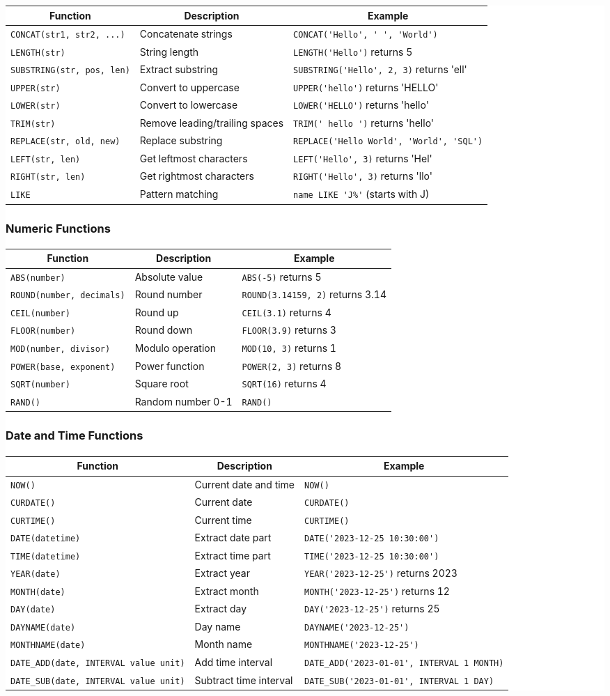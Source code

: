 | Function | Description | Example |
|----------|-------------|----------|
| `CONCAT(str1, str2, ...)` | Concatenate strings | `CONCAT('Hello', ' ', 'World')` |
| `LENGTH(str)` | String length | `LENGTH('Hello')` returns 5 |
| `SUBSTRING(str, pos, len)` | Extract substring | `SUBSTRING('Hello', 2, 3)` returns 'ell' |
| `UPPER(str)` | Convert to uppercase | `UPPER('hello')` returns 'HELLO' |
| `LOWER(str)` | Convert to lowercase | `LOWER('HELLO')` returns 'hello' |
| `TRIM(str)` | Remove leading/trailing spaces | `TRIM(' hello ')` returns 'hello' |
| `REPLACE(str, old, new)` | Replace substring | `REPLACE('Hello World', 'World', 'SQL')` |
| `LEFT(str, len)` | Get leftmost characters | `LEFT('Hello', 3)` returns 'Hel' |
| `RIGHT(str, len)` | Get rightmost characters | `RIGHT('Hello', 3)` returns 'llo' |
| `LIKE` | Pattern matching | `name LIKE 'J%'` (starts with J) |

### Numeric Functions

| Function | Description | Example |
|----------|-------------|----------|
| `ABS(number)` | Absolute value | `ABS(-5)` returns 5 |
| `ROUND(number, decimals)` | Round number | `ROUND(3.14159, 2)` returns 3.14 |
| `CEIL(number)` | Round up | `CEIL(3.1)` returns 4 |
| `FLOOR(number)` | Round down | `FLOOR(3.9)` returns 3 |
| `MOD(number, divisor)` | Modulo operation | `MOD(10, 3)` returns 1 |
| `POWER(base, exponent)` | Power function | `POWER(2, 3)` returns 8 |
| `SQRT(number)` | Square root | `SQRT(16)` returns 4 |
| `RAND()` | Random number 0-1 | `RAND()` |

### Date and Time Functions

| Function | Description | Example |
|----------|-------------|----------|
| `NOW()` | Current date and time | `NOW()` |
| `CURDATE()` | Current date | `CURDATE()` |
| `CURTIME()` | Current time | `CURTIME()` |
| `DATE(datetime)` | Extract date part | `DATE('2023-12-25 10:30:00')` |
| `TIME(datetime)` | Extract time part | `TIME('2023-12-25 10:30:00')` |
| `YEAR(date)` | Extract year | `YEAR('2023-12-25')` returns 2023 |
| `MONTH(date)` | Extract month | `MONTH('2023-12-25')` returns 12 |
| `DAY(date)` | Extract day | `DAY('2023-12-25')` returns 25 |
| `DAYNAME(date)` | Day name | `DAYNAME('2023-12-25')` |
| `MONTHNAME(date)` | Month name | `MONTHNAME('2023-12-25')` |
| `DATE_ADD(date, INTERVAL value unit)` | Add time interval | `DATE_ADD('2023-01-01', INTERVAL 1 MONTH)` |
| `DATE_SUB(date, INTERVAL value unit)` | Subtract time interval | `DATE_SUB('2023-01-01', INTERVAL 1 DAY)` |